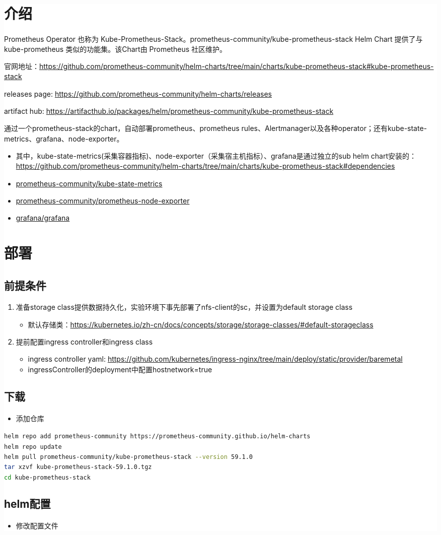 # 介绍

Prometheus Operator 也称为 Kube-Prometheus-Stack。prometheus-community/kube-prometheus-stack Helm Chart 提供了与 kube-prometheus 类似的功能集。该Chart由 Prometheus 社区维护。

官网地址：https://github.com/prometheus-community/helm-charts/tree/main/charts/kube-prometheus-stack#kube-prometheus-stack

releases page: https://github.com/prometheus-community/helm-charts/releases

artifact hub: https://artifacthub.io/packages/helm/prometheus-community/kube-prometheus-stack

通过一个prometheus-stack的chart，自动部署prometheus、prometheus rules、Alertmanager以及各种operator；还有kube-state-metrics、grafana、node-exporter。

- 其中，kube-state-metrics(采集容器指标)、node-exporter（采集宿主机指标）、grafana是通过独立的sub helm chart安装的：https://github.com/prometheus-community/helm-charts/tree/main/charts/kube-prometheus-stack#dependencies

- [prometheus-community/kube-state-metrics](https://github.com/prometheus-community/helm-charts/tree/main/charts/kube-state-metrics)
- [prometheus-community/prometheus-node-exporter](https://github.com/prometheus-community/helm-charts/tree/main/charts/prometheus-node-exporter)
- [grafana/grafana](https://github.com/grafana/helm-charts/tree/main/charts/grafana)

# 部署

## 前提条件

1. 准备storage class提供数据持久化，实验环境下事先部署了nfs-client的sc，并设置为default storage class
   - 默认存储类：https://kubernetes.io/zh-cn/docs/concepts/storage/storage-classes/#default-storageclass


2. 提前配置ingress controller和ingress class
   - ingress controller yaml: https://github.com/kubernetes/ingress-nginx/tree/main/deploy/static/provider/baremetal
   - ingressController的deployment中配置hostnetwork=true

## 下载

- 添加仓库

~~~sh
helm repo add prometheus-community https://prometheus-community.github.io/helm-charts
helm repo update
helm pull prometheus-community/kube-prometheus-stack --version 59.1.0
tar xzvf kube-prometheus-stack-59.1.0.tgz
cd kube-prometheus-stack
~~~

## helm配置

- 修改配置文件
